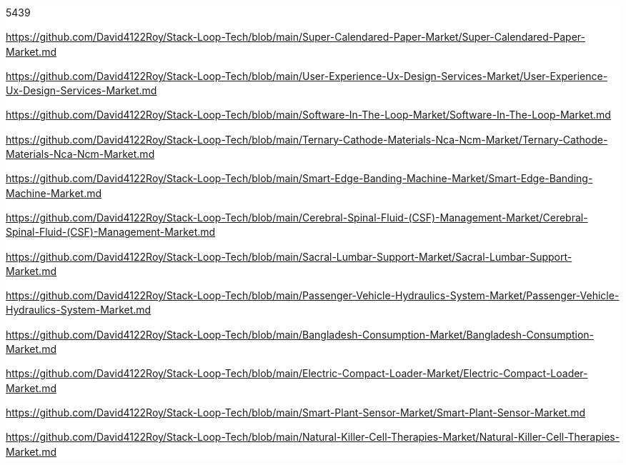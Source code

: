 5439</p><p><a href="https://github.com/David4122Roy/Stack-Loop-Tech/blob/main/Super-Calendared-Paper-Market/Super-Calendared-Paper-Market.md">https://github.com/David4122Roy/Stack-Loop-Tech/blob/main/Super-Calendared-Paper-Market/Super-Calendared-Paper-Market.md</a></p><p><a href="https://github.com/David4122Roy/Stack-Loop-Tech/blob/main/User-Experience-Ux-Design-Services-Market/User-Experience-Ux-Design-Services-Market.md">https://github.com/David4122Roy/Stack-Loop-Tech/blob/main/User-Experience-Ux-Design-Services-Market/User-Experience-Ux-Design-Services-Market.md</a></p><p><a href="https://github.com/David4122Roy/Stack-Loop-Tech/blob/main/Software-In-The-Loop-Market/Software-In-The-Loop-Market.md">https://github.com/David4122Roy/Stack-Loop-Tech/blob/main/Software-In-The-Loop-Market/Software-In-The-Loop-Market.md</a></p><p><a href="https://github.com/David4122Roy/Stack-Loop-Tech/blob/main/Ternary-Cathode-Materials-Nca-Ncm-Market/Ternary-Cathode-Materials-Nca-Ncm-Market.md">https://github.com/David4122Roy/Stack-Loop-Tech/blob/main/Ternary-Cathode-Materials-Nca-Ncm-Market/Ternary-Cathode-Materials-Nca-Ncm-Market.md</a></p><p><a href="https://github.com/David4122Roy/Stack-Loop-Tech/blob/main/Smart-Edge-Banding-Machine-Market/Smart-Edge-Banding-Machine-Market.md">https://github.com/David4122Roy/Stack-Loop-Tech/blob/main/Smart-Edge-Banding-Machine-Market/Smart-Edge-Banding-Machine-Market.md</a></p><p><a href="https://github.com/David4122Roy/Stack-Loop-Tech/blob/main/Cerebral-Spinal-Fluid-(CSF)-Management-Market/Cerebral-Spinal-Fluid-(CSF)-Management-Market.md">https://github.com/David4122Roy/Stack-Loop-Tech/blob/main/Cerebral-Spinal-Fluid-(CSF)-Management-Market/Cerebral-Spinal-Fluid-(CSF)-Management-Market.md</a></p><p><a href="https://github.com/David4122Roy/Stack-Loop-Tech/blob/main/Sacral-Lumbar-Support-Market/Sacral-Lumbar-Support-Market.md">https://github.com/David4122Roy/Stack-Loop-Tech/blob/main/Sacral-Lumbar-Support-Market/Sacral-Lumbar-Support-Market.md</a></p><p><a href="https://github.com/David4122Roy/Stack-Loop-Tech/blob/main/Passenger-Vehicle-Hydraulics-System-Market/Passenger-Vehicle-Hydraulics-System-Market.md">https://github.com/David4122Roy/Stack-Loop-Tech/blob/main/Passenger-Vehicle-Hydraulics-System-Market/Passenger-Vehicle-Hydraulics-System-Market.md</a></p><p><a href="https://github.com/David4122Roy/Stack-Loop-Tech/blob/main/Bangladesh-Consumption-Market/Bangladesh-Consumption-Market.md">https://github.com/David4122Roy/Stack-Loop-Tech/blob/main/Bangladesh-Consumption-Market/Bangladesh-Consumption-Market.md</a></p><p><a href="https://github.com/David4122Roy/Stack-Loop-Tech/blob/main/Electric-Compact-Loader-Market/Electric-Compact-Loader-Market.md">https://github.com/David4122Roy/Stack-Loop-Tech/blob/main/Electric-Compact-Loader-Market/Electric-Compact-Loader-Market.md</a></p><p><a href="https://github.com/David4122Roy/Stack-Loop-Tech/blob/main/Smart-Plant-Sensor-Market/Smart-Plant-Sensor-Market.md">https://github.com/David4122Roy/Stack-Loop-Tech/blob/main/Smart-Plant-Sensor-Market/Smart-Plant-Sensor-Market.md</a></p><p><a href="https://github.com/David4122Roy/Stack-Loop-Tech/blob/main/Natural-Killer-Cell-Therapies-Market/Natural-Killer-Cell-Therapies-Market.md">https://github.com/David4122Roy/Stack-Loop-Tech/blob/main/Natural-Killer-Cell-Therapies-Market/Natural-Killer-Cell-Therapies-Market.md</a></p>